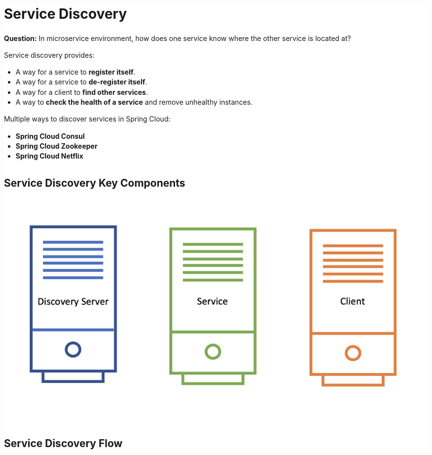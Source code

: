 # Service Discovery

__Question:__ In microservice environment, how does one service know where the other service is located at?

Service discovery provides:

- A way for a service to __register itself__.
- A way for a service to __de-register itself__.
- A way for a client to __find other services__.
- A way to __check the health of a service__ and remove unhealthy instances.

Multiple ways to discover services in Spring Cloud:

- __Spring Cloud Consul__
- __Spring Cloud Zookeeper__
- __Spring Cloud Netflix__

## Service Discovery Key Components

![Service Discovery components](./images/service-discovery-components.png)

## Service Discovery Flow
